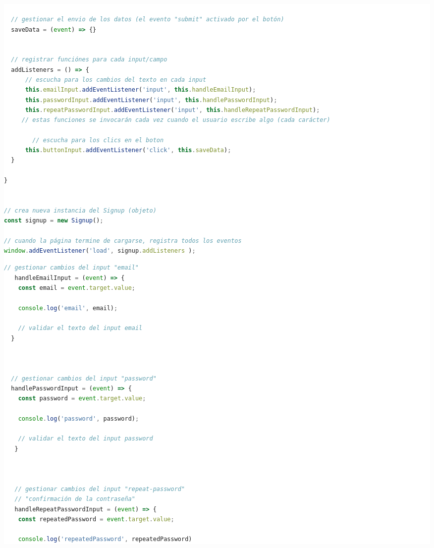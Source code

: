 ```js

  // gestionar el envio de los datos (el evento "submit" activado por el botón)
  saveData = (event) => {}


  // registrar funciónes para cada input/campo
  addListeners = () => {
      // escucha para los cambios del texto en cada input
      this.emailInput.addEventListener('input', this.handleEmailInput);
      this.passwordInput.addEventListener('input', this.handlePasswordInput);
      this.repeatPasswordInput.addEventListener('input', this.handleRepeatPasswordInput);
     // estas funciones se invocarán cada vez cuando el usuario escribe algo (cada carácter)

    	// escucha para los clics en el boton
      this.buttonInput.addEventListener('click', this.saveData);
  }
  
}


// crea nueva instancia del Signup (objeto)
const signup = new Signup();

// cuando la página termine de cargarse, registra todos los eventos
window.addEventListener('load', signup.addListeners );


```









```js
// gestionar cambios del input "email"
   handleEmailInput = (event) => {
    const email = event.target.value;
    
    console.log('email', email);

    // validar el texto del input email
  }
   
   
  
  // gestionar cambios del input "password"
  handlePasswordInput = (event) => {
    const password = event.target.value;

    console.log('password', password);

    // validar el texto del input password
   }
  
  
 
   // gestionar cambios del input "repeat-password"
   // "confirmación de la contraseña"
   handleRepeatPasswordInput = (event) => {
    const repeatedPassword = event.target.value;

    console.log('repeatedPassword', repeatedPassword)

```